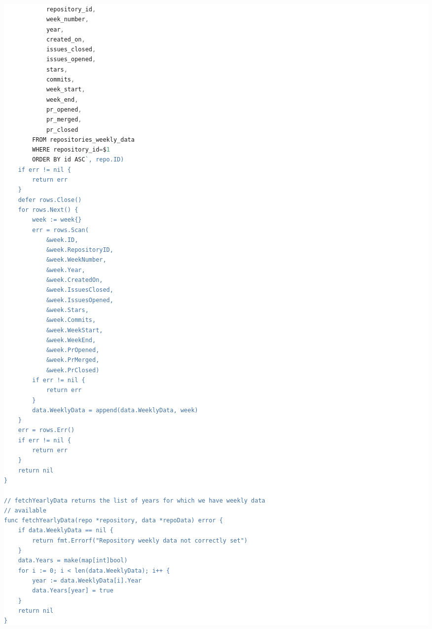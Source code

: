 ```go
            repository_id,
            week_number,
            year,
            created_on,
            issues_closed,
            issues_opened,
            stars,
            commits,
            week_start,
            week_end,
            pr_opened,
            pr_merged,
            pr_closed
        FROM repositories_weekly_data
        WHERE repository_id=$1
        ORDER BY id ASC`, repo.ID)
    if err != nil {
        return err
    }
    defer rows.Close()
    for rows.Next() {
        week := week{}
        err = rows.Scan(
            &week.ID,
            &week.RepositoryID,
            &week.WeekNumber,
            &week.Year,
            &week.CreatedOn,
            &week.IssuesClosed,
            &week.IssuesOpened,
            &week.Stars,
            &week.Commits,
            &week.WeekStart,
            &week.WeekEnd,
            &week.PrOpened,
            &week.PrMerged,
            &week.PrClosed)
        if err != nil {
            return err
        }
        data.WeeklyData = append(data.WeeklyData, week)
    }
    err = rows.Err()
    if err != nil {
        return err
    }
    return nil
}

// fetchYearlyData returns the list of years for which we have weekly data
// available
func fetchYearlyData(repo *repository, data *repoData) error {
    if data.WeeklyData == nil {
        return fmt.Errorf("Repository weekly data not correctly set")
    }
    data.Years = make(map[int]bool)
    for i := 0; i < len(data.WeeklyData); i++ {
        year := data.WeeklyData[i].Year
        data.Years[year] = true
    }
    return nil
}

```